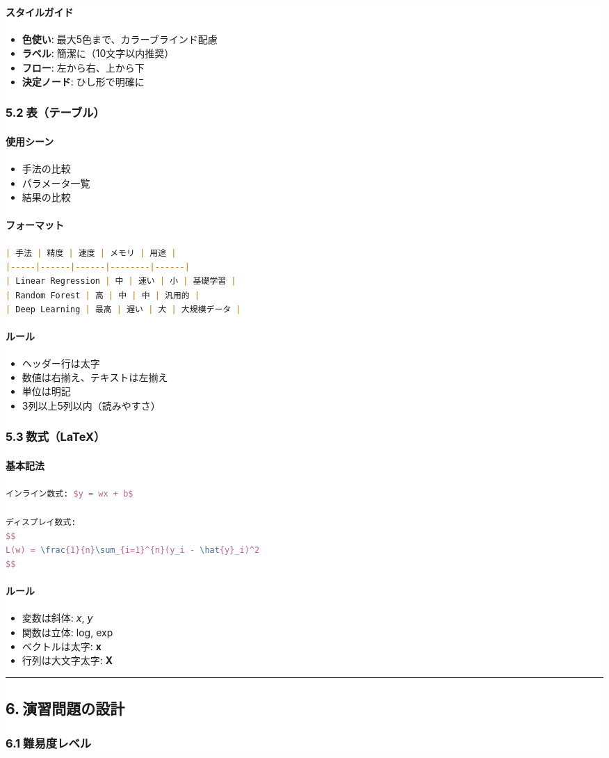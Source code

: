 #### スタイルガイド
- **色使い**: 最大5色まで、カラーブラインド配慮
- **ラベル**: 簡潔に（10文字以内推奨）
- **フロー**: 左から右、上から下
- **決定ノード**: ひし形で明確に

### 5.2 表（テーブル）

#### 使用シーン
- 手法の比較
- パラメータ一覧
- 結果の比較

#### フォーマット
```markdown
| 手法 | 精度 | 速度 | メモリ | 用途 |
|-----|------|------|--------|------|
| Linear Regression | 中 | 速い | 小 | 基礎学習 |
| Random Forest | 高 | 中 | 中 | 汎用的 |
| Deep Learning | 最高 | 遅い | 大 | 大規模データ |
```

#### ルール
- ヘッダー行は太字
- 数値は右揃え、テキストは左揃え
- 単位は明記
- 3列以上5列以内（読みやすさ）

### 5.3 数式（LaTeX）

#### 基本記法
```latex
インライン数式: $y = wx + b$

ディスプレイ数式:
$$
L(w) = \frac{1}{n}\sum_{i=1}^{n}(y_i - \hat{y}_i)^2
$$
```

#### ルール
- 変数は斜体: $x$, $y$
- 関数は立体: $\mathrm{log}$, $\mathrm{exp}$
- ベクトルは太字: $\mathbf{x}$
- 行列は大文字太字: $\mathbf{X}$

---

## 6. 演習問題の設計

### 6.1 難易度レベル
